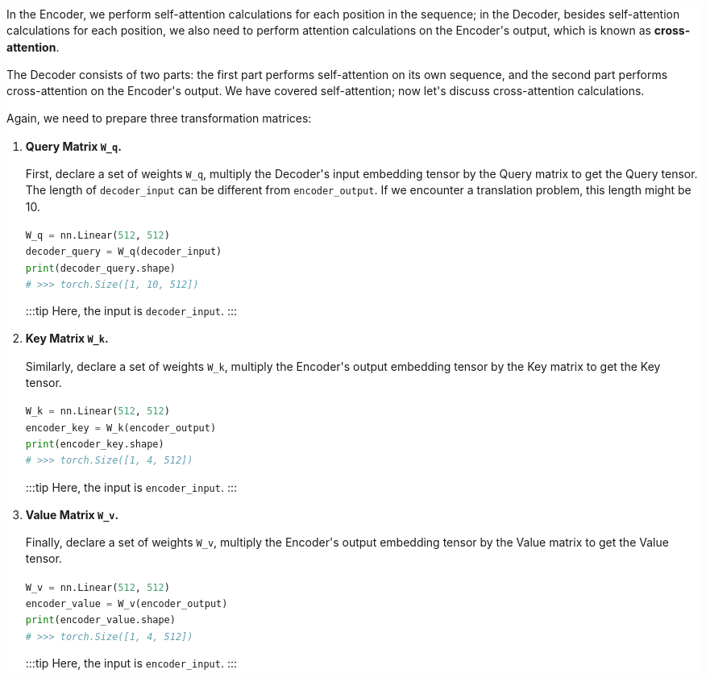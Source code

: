 In the Encoder, we perform self-attention calculations for each position in the sequence; in the Decoder, besides self-attention calculations for each position, we also need to perform attention calculations on the Encoder's output, which is known as **cross-attention**.

The Decoder consists of two parts: the first part performs self-attention on its own sequence, and the second part performs cross-attention on the Encoder's output. We have covered self-attention; now let's discuss cross-attention calculations.

Again, we need to prepare three transformation matrices:

1. **Query Matrix `W_q`.**

   First, declare a set of weights `W_q`, multiply the Decoder's input embedding tensor by the Query matrix to get the Query tensor. The length of `decoder_input` can be different from `encoder_output`. If we encounter a translation problem, this length might be 10.

   ```python
   W_q = nn.Linear(512, 512)
   decoder_query = W_q(decoder_input)
   print(decoder_query.shape)
   # >>> torch.Size([1, 10, 512])
   ```

   :::tip
   Here, the input is `decoder_input`.
   :::

2. **Key Matrix `W_k`.**

   Similarly, declare a set of weights `W_k`, multiply the Encoder's output embedding tensor by the Key matrix to get the Key tensor.

   ```python
   W_k = nn.Linear(512, 512)
   encoder_key = W_k(encoder_output)
   print(encoder_key.shape)
   # >>> torch.Size([1, 4, 512])
   ```

   :::tip
   Here, the input is `encoder_input`.
   :::

3. **Value Matrix `W_v`.**

   Finally, declare a set of weights `W_v`, multiply the Encoder's output embedding tensor by the Value matrix to get the Value tensor.

   ```python
   W_v = nn.Linear(512, 512)
   encoder_value = W_v(encoder_output)
   print(encoder_value.shape)
   # >>> torch.Size([1, 4, 512])
   ```

   :::tip
   Here, the input is `encoder_input`.
   :::
